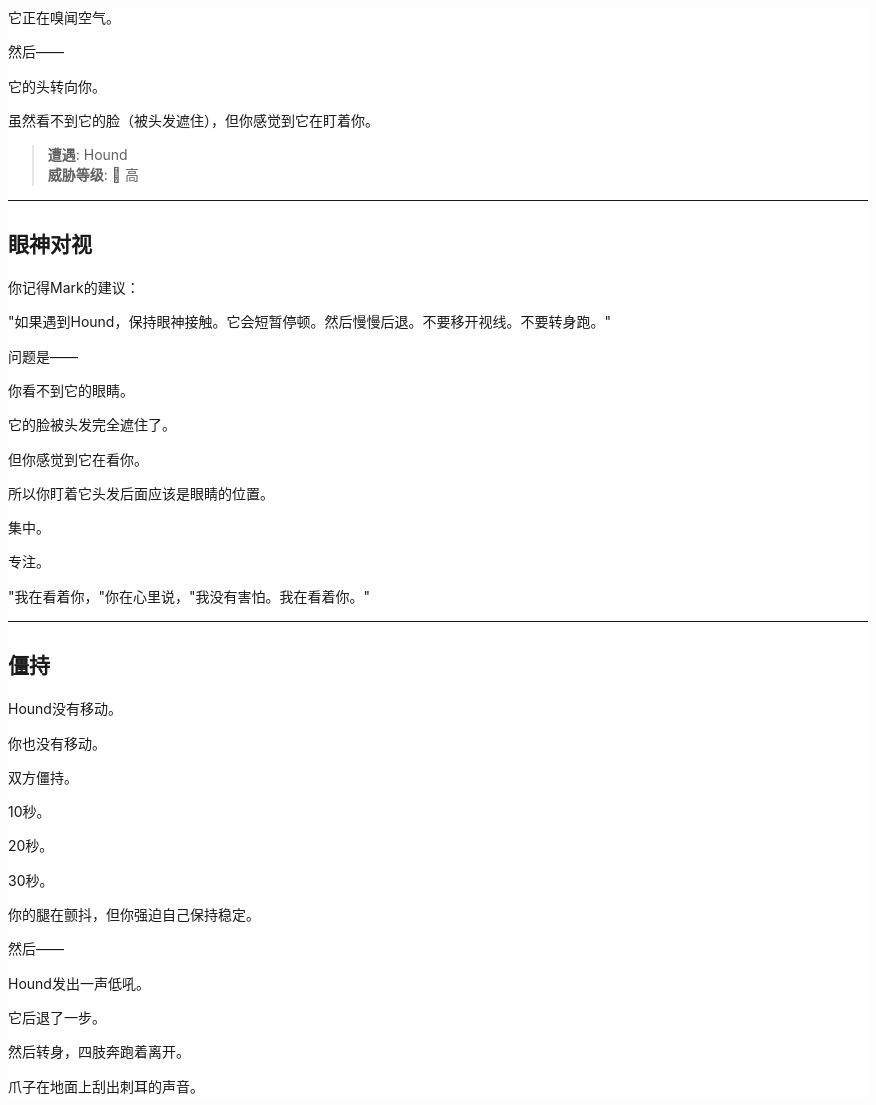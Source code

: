 它正在嗅闻空气。

然后——

它的头转向你。

虽然看不到它的脸（被头发遮住），但你感觉到它在盯着你。

> **遭遇**: Hound  
> **威胁等级**: 🔴 高

---

## 眼神对视

你记得Mark的建议：

"如果遇到Hound，保持眼神接触。它会短暂停顿。然后慢慢后退。不要移开视线。不要转身跑。"

问题是——

你看不到它的眼睛。

它的脸被头发完全遮住了。

但你感觉到它在看你。

所以你盯着它头发后面应该是眼睛的位置。

集中。

专注。

"我在看着你，"你在心里说，"我没有害怕。我在看着你。"

---

## 僵持

Hound没有移动。

你也没有移动。

双方僵持。

10秒。

20秒。

30秒。

你的腿在颤抖，但你强迫自己保持稳定。

然后——

Hound发出一声低吼。

它后退了一步。

然后转身，四肢奔跑着离开。

爪子在地面上刮出刺耳的声音。
